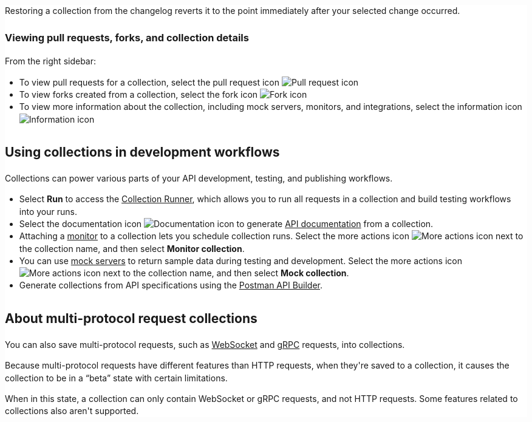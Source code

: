 Restoring a collection from the changelog reverts it to the point immediately after your selected change occurred.

### Viewing pull requests, forks, and collection details

From the right sidebar:

* To view pull requests for a collection, select the pull request icon <img alt="Pull request icon" src="https://assets.postman.com/postman-docs/icon-pull-request.jpg#icon" width="16px">
* To view forks created from a collection, select the fork icon <img alt="Fork icon" src="https://assets.postman.com/postman-docs/icon-fork.jpg#icon" width="16px">
* To view more information about the collection, including mock servers, monitors, and integrations, select the information icon <img alt="Information icon" src="https://assets.postman.com/postman-docs/icon-information-v9-5.jpg#icon" width="16px">

## Using collections in development workflows

Collections can power various parts of your API development, testing, and publishing workflows.

* Select **Run** to access the [Collection Runner](/docs/running-collections/intro-to-collection-runs/), which allows you to run all requests in a collection and build testing workflows into your runs.
* Select the documentation icon <img alt="Documentation icon" src="https://assets.postman.com/postman-docs/documentation-icon-v8-10.jpg#icon" width="16px"> to generate [API documentation](/docs/publishing-your-api/documenting-your-api/) from a collection.
* Attaching a [monitor](/docs/monitoring-your-api/intro-monitors/) to a collection lets you schedule collection runs. Select the more actions icon <img alt="More actions icon" src="https://assets.postman.com/postman-docs/icon-more-actions-v9.jpg#icon" width="16px"> next to the collection name, and then select **Monitor collection**.
* You can use [mock servers](/docs/designing-and-developing-your-api/mocking-data/setting-up-mock/) to return sample data during testing and development. Select the more actions icon <img alt="More actions icon" src="https://assets.postman.com/postman-docs/icon-more-actions-v9.jpg#icon" width="16px"> next to the collection name, and then select **Mock collection**.
* Generate collections from API specifications using the [Postman API Builder](/docs/designing-and-developing-your-api/the-api-workflow/).

## About multi-protocol request collections

You can also save multi-protocol requests, such as [WebSocket](/docs/sending-requests/websocket/websocket/) and [gRPC](/docs/sending-requests/grpc/grpc-client-overview/) requests, into collections.

Because multi-protocol requests have different features than HTTP requests, when they're saved to a collection, it causes the collection to be in a “beta” state with certain limitations.

When in this state, a collection can only contain WebSocket or gRPC requests, and not HTTP requests. Some features related to collections also aren't supported.
